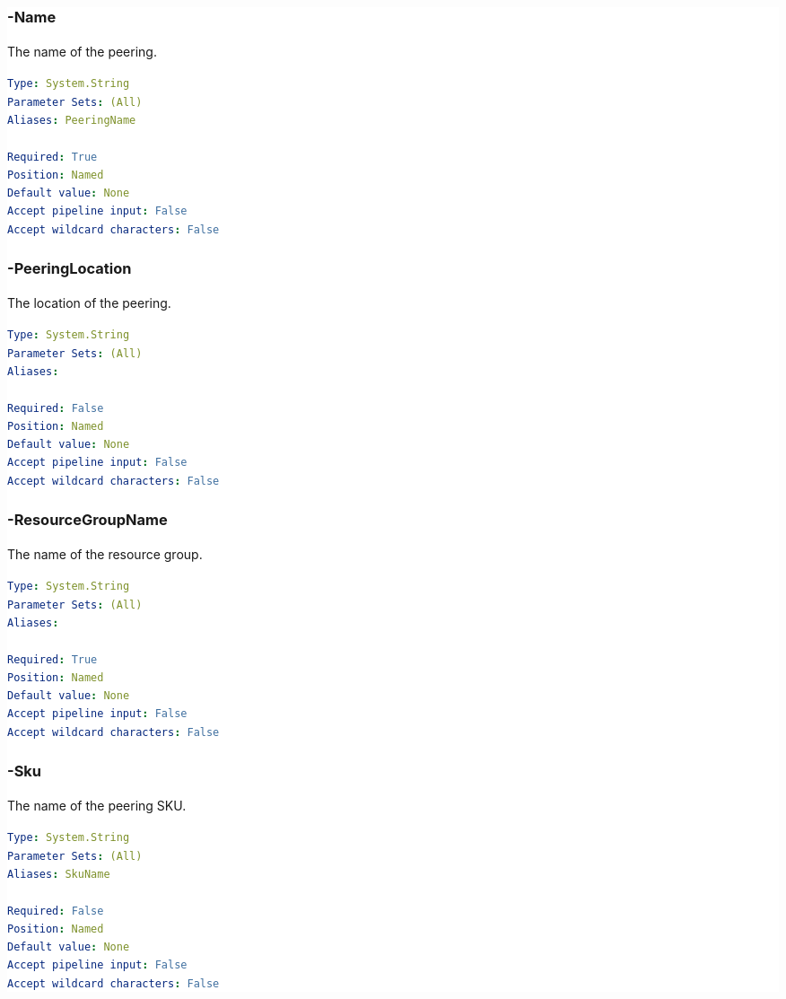 ### -Name
The name of the peering.

```yaml
Type: System.String
Parameter Sets: (All)
Aliases: PeeringName

Required: True
Position: Named
Default value: None
Accept pipeline input: False
Accept wildcard characters: False
```

### -PeeringLocation
The location of the peering.

```yaml
Type: System.String
Parameter Sets: (All)
Aliases:

Required: False
Position: Named
Default value: None
Accept pipeline input: False
Accept wildcard characters: False
```

### -ResourceGroupName
The name of the resource group.

```yaml
Type: System.String
Parameter Sets: (All)
Aliases:

Required: True
Position: Named
Default value: None
Accept pipeline input: False
Accept wildcard characters: False
```

### -Sku
The name of the peering SKU.

```yaml
Type: System.String
Parameter Sets: (All)
Aliases: SkuName

Required: False
Position: Named
Default value: None
Accept pipeline input: False
Accept wildcard characters: False
```

